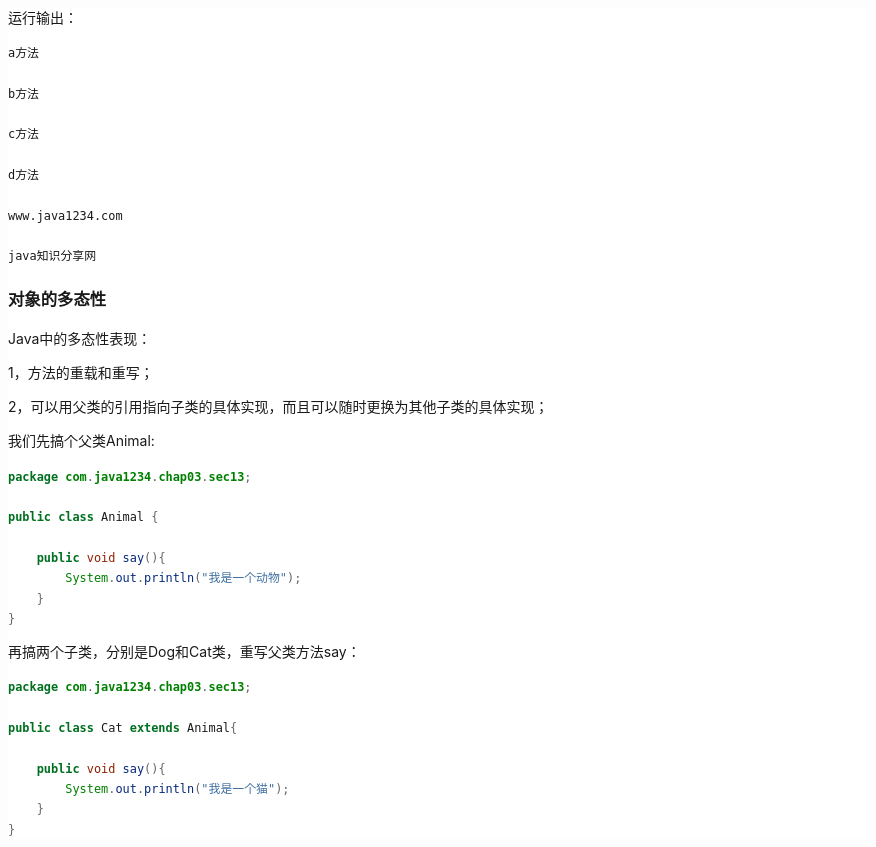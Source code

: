 

运行输出：

```
a方法

b方法

c方法

d方法

www.java1234.com

java知识分享网
```



### 对象的多态性



Java中的多态性表现：

1，方法的重载和重写；

2，可以用父类的引用指向子类的具体实现，而且可以随时更换为其他子类的具体实现；





我们先搞个父类Animal:

```java
package com.java1234.chap03.sec13;
 
public class Animal {
 
    public void say(){
        System.out.println("我是一个动物");
    }
}
```



再搞两个子类，分别是Dog和Cat类，重写父类方法say：

```java
package com.java1234.chap03.sec13;
 
public class Cat extends Animal{
 
    public void say(){
        System.out.println("我是一个猫");
    }
}
```
